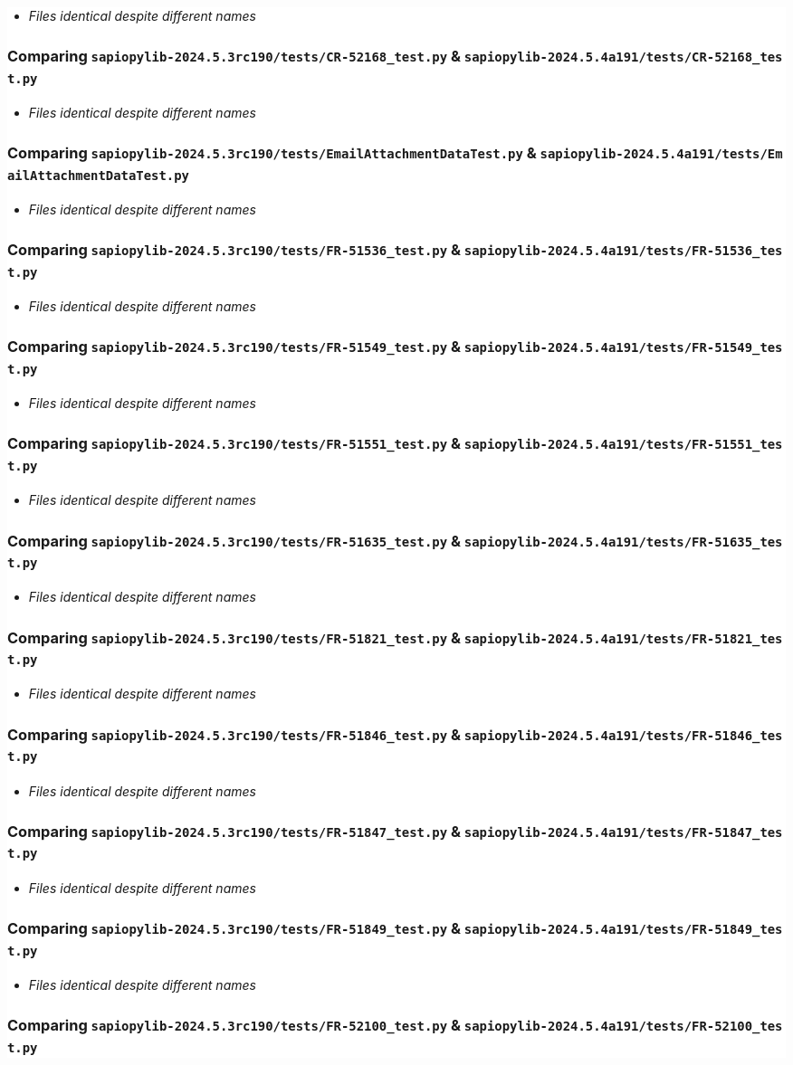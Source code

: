  * *Files identical despite different names*

### Comparing `sapiopylib-2024.5.3rc190/tests/CR-52168_test.py` & `sapiopylib-2024.5.4a191/tests/CR-52168_test.py`

 * *Files identical despite different names*

### Comparing `sapiopylib-2024.5.3rc190/tests/EmailAttachmentDataTest.py` & `sapiopylib-2024.5.4a191/tests/EmailAttachmentDataTest.py`

 * *Files identical despite different names*

### Comparing `sapiopylib-2024.5.3rc190/tests/FR-51536_test.py` & `sapiopylib-2024.5.4a191/tests/FR-51536_test.py`

 * *Files identical despite different names*

### Comparing `sapiopylib-2024.5.3rc190/tests/FR-51549_test.py` & `sapiopylib-2024.5.4a191/tests/FR-51549_test.py`

 * *Files identical despite different names*

### Comparing `sapiopylib-2024.5.3rc190/tests/FR-51551_test.py` & `sapiopylib-2024.5.4a191/tests/FR-51551_test.py`

 * *Files identical despite different names*

### Comparing `sapiopylib-2024.5.3rc190/tests/FR-51635_test.py` & `sapiopylib-2024.5.4a191/tests/FR-51635_test.py`

 * *Files identical despite different names*

### Comparing `sapiopylib-2024.5.3rc190/tests/FR-51821_test.py` & `sapiopylib-2024.5.4a191/tests/FR-51821_test.py`

 * *Files identical despite different names*

### Comparing `sapiopylib-2024.5.3rc190/tests/FR-51846_test.py` & `sapiopylib-2024.5.4a191/tests/FR-51846_test.py`

 * *Files identical despite different names*

### Comparing `sapiopylib-2024.5.3rc190/tests/FR-51847_test.py` & `sapiopylib-2024.5.4a191/tests/FR-51847_test.py`

 * *Files identical despite different names*

### Comparing `sapiopylib-2024.5.3rc190/tests/FR-51849_test.py` & `sapiopylib-2024.5.4a191/tests/FR-51849_test.py`

 * *Files identical despite different names*

### Comparing `sapiopylib-2024.5.3rc190/tests/FR-52100_test.py` & `sapiopylib-2024.5.4a191/tests/FR-52100_test.py`
